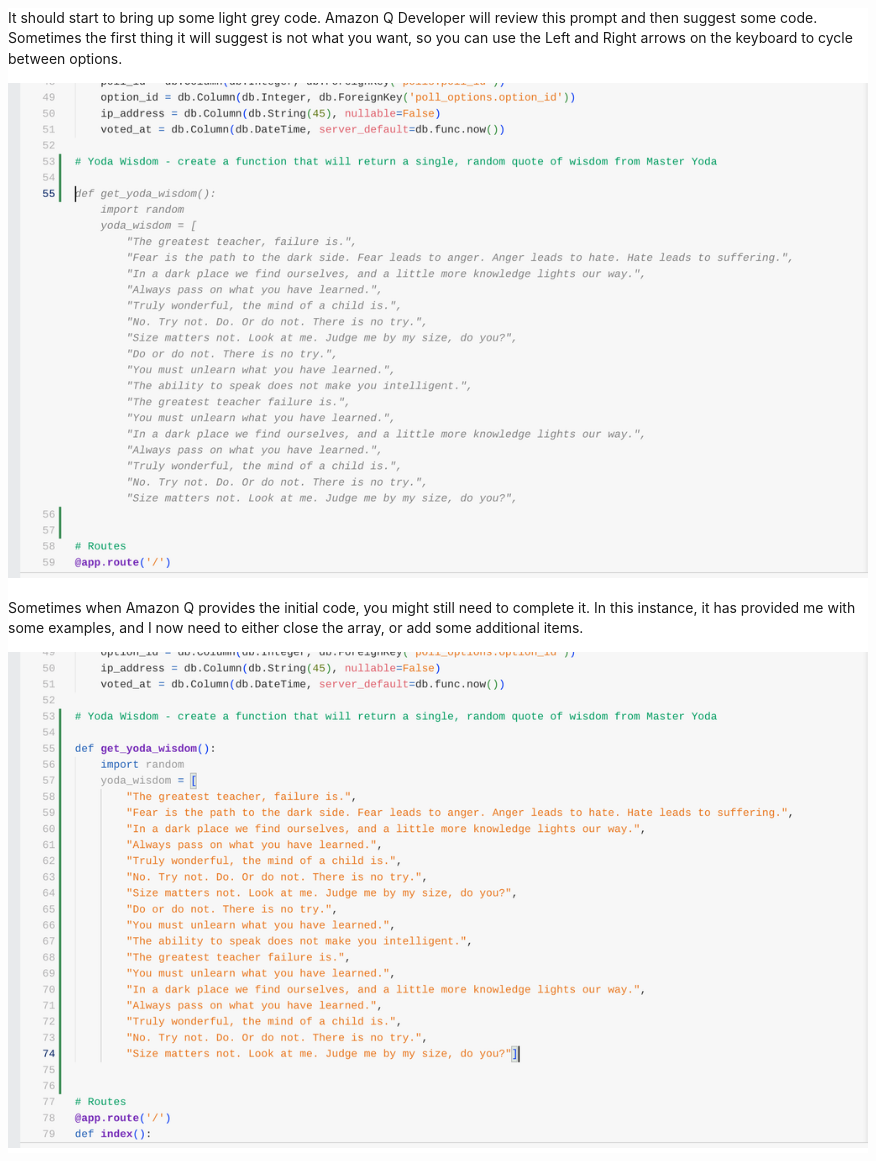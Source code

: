 It should start to bring up some light grey code. Amazon Q Developer will review this prompt and then suggest some code. Sometimes the first thing it will suggest is not what you want, so you can use the Left and Right arrows on the keyboard to cycle between options.

![Initial code for Yoda function](images/q-vscode-yoda-function-start.png)

Sometimes when Amazon Q provides the initial code, you might still need to complete it. In this instance, it has provided me with some examples, and I now need to either close the array, or add some additional items.

![Completing the code suggestion](images/q-vscode-yoda-function-complete.png)
